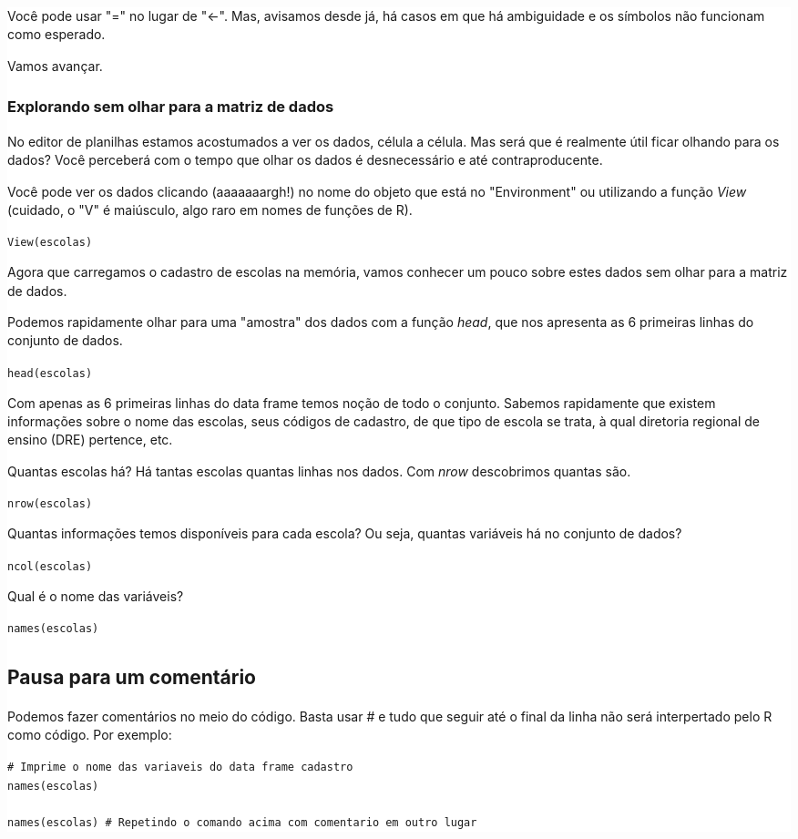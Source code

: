 Você pode usar "=" no lugar de "<-". Mas, avisamos desde já, há casos em que há ambiguidade e os símbolos não funcionam como esperado.

Vamos avançar.

### Explorando sem olhar para a matriz de dados

No editor de planilhas estamos acostumados a ver os dados, célula a célula. Mas será que é realmente útil ficar olhando para os dados? Você perceberá com o tempo que olhar os dados é desnecessário e até contraproducente.

Você pode ver os dados clicando (aaaaaaargh!) no nome do objeto que está no "Environment" ou utilizando a função _View_ (cuidado, o "V" é maiúsculo, algo raro em nomes de funções de R).

```{r}
View(escolas)
```

Agora que carregamos o cadastro de escolas na memória, vamos conhecer um pouco sobre estes dados sem olhar para a matriz de dados.

Podemos rapidamente olhar para uma "amostra" dos dados com a função _head_, que nos apresenta as 6 primeiras linhas do conjunto de dados.

```{r}
head(escolas)
```

Com apenas as 6 primeiras linhas do data frame temos noção de todo o conjunto. Sabemos rapidamente que existem informações sobre o nome das escolas, seus códigos de cadastro, de que tipo de escola se trata, à qual diretoria regional de ensino (DRE) pertence, etc.

Quantas escolas há? Há tantas escolas quantas linhas nos dados. Com _nrow_ descobrimos quantas são.

```{r}
nrow(escolas)
```

Quantas informações temos disponíveis para cada escola? Ou seja, quantas variáveis há no conjunto de dados?

```{r}
ncol(escolas)
```

Qual é o nome das variáveis?

```{r}
names(escolas)
```

## Pausa para um comentário

Podemos fazer comentários no meio do código. Basta usar # e tudo que seguir até o final da linha não será interpertado pelo R como código. Por exemplo:

```{r}
# Imprime o nome das variaveis do data frame cadastro
names(escolas)

names(escolas) # Repetindo o comando acima com comentario em outro lugar
```
